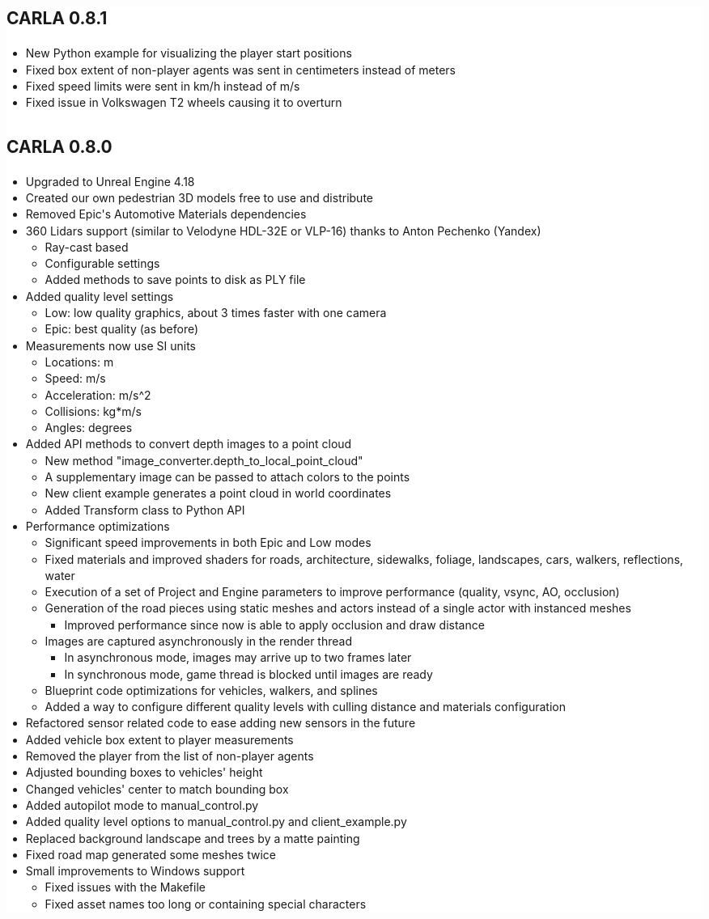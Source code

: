 ## CARLA 0.8.1

  * New Python example for visualizing the player start positions
  * Fixed box extent of non-player agents was sent in centimeters instead of meters
  * Fixed speed limits were sent in km/h instead of m/s
  * Fixed issue in Volkswagen T2 wheels causing it to overturn

## CARLA 0.8.0

  * Upgraded to Unreal Engine 4.18
  * Created our own pedestrian 3D models free to use and distribute
  * Removed Epic's Automotive Materials dependencies
  * 360 Lidars support (similar to Velodyne HDL-32E or VLP-16) thanks to Anton Pechenko (Yandex)
    - Ray-cast based
    - Configurable settings
    - Added methods to save points to disk as PLY file
  * Added quality level settings
    - Low: low quality graphics, about 3 times faster with one camera
    - Epic: best quality (as before)
  * Measurements now use SI units
    - Locations:    m
    - Speed:        m/s
    - Acceleration: m/s^2
    - Collisions:   kg*m/s
    - Angles:       degrees
  * Added API methods to convert depth images to a point cloud
    - New method "image_converter.depth_to_local_point_cloud"
    - A supplementary image can be passed to attach colors to the points
    - New client example generates a point cloud in world coordinates
    - Added Transform class to Python API
  * Performance optimizations
    - Significant speed improvements in both Epic and Low modes
    - Fixed materials and improved shaders for roads, architecture, sidewalks, foliage, landscapes, cars, walkers, reflections, water
    - Execution of a set of Project and Engine parameters to improve performance (quality, vsync, AO, occlusion)
    - Generation of the road pieces using static meshes and actors instead of a single actor with instanced meshes
      - Improved performance since now is able to apply occlusion and draw distance
    - Images are captured asynchronously in the render thread
      - In asynchronous mode, images may arrive up to two frames later
      - In synchronous mode, game thread is blocked until images are ready
    - Blueprint code optimizations for vehicles, walkers, and splines
    - Added a way to configure different quality levels with culling distance and materials configuration
  * Refactored sensor related code to ease adding new sensors in the future
  * Added vehicle box extent to player measurements
  * Removed the player from the list of non-player agents
  * Adjusted bounding boxes to vehicles' height
  * Changed vehicles' center to match bounding box
  * Added autopilot mode to manual_control.py
  * Added quality level options to manual_control.py and client_example.py
  * Replaced background landscape and trees by a matte painting
  * Fixed road map generated some meshes twice
  * Small improvements to Windows support
    - Fixed issues with the Makefile
    - Fixed asset names too long or containing special characters
